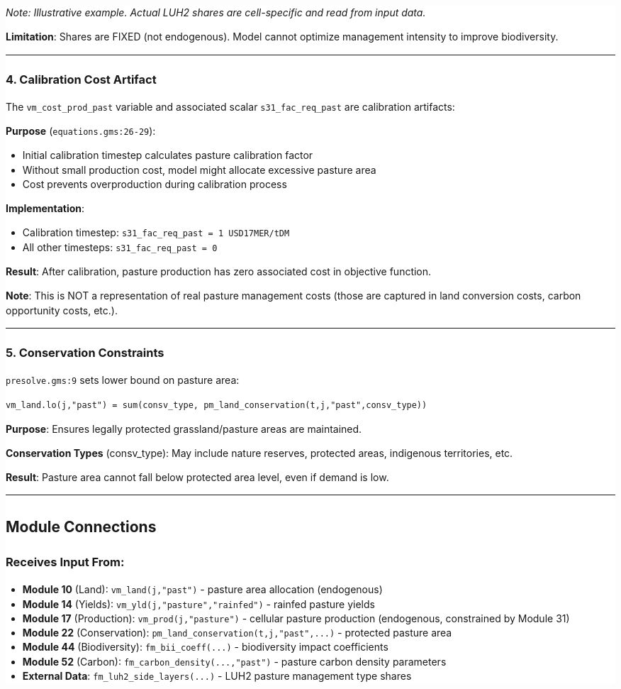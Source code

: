 *Note: Illustrative example. Actual LUH2 shares are cell-specific and read from input data.*

**Limitation**: Shares are FIXED (not endogenous). Model cannot optimize management intensity to improve biodiversity.

---

### 4. Calibration Cost Artifact

The `vm_cost_prod_past` variable and associated scalar `s31_fac_req_past` are calibration artifacts:

**Purpose** (`equations.gms:26-29`):
- Initial calibration timestep calculates pasture calibration factor
- Without small production cost, model might allocate excessive pasture area
- Cost prevents overproduction during calibration process

**Implementation**:
- Calibration timestep: `s31_fac_req_past = 1 USD17MER/tDM`
- All other timesteps: `s31_fac_req_past = 0`

**Result**: After calibration, pasture production has zero associated cost in objective function.

**Note**: This is NOT a representation of real pasture management costs (those are captured in land conversion costs, carbon opportunity costs, etc.).

---

### 5. Conservation Constraints

`presolve.gms:9` sets lower bound on pasture area:

```gams
vm_land.lo(j,"past") = sum(consv_type, pm_land_conservation(t,j,"past",consv_type))
```

**Purpose**: Ensures legally protected grassland/pasture areas are maintained.

**Conservation Types** (consv_type): May include nature reserves, protected areas, indigenous territories, etc.

**Result**: Pasture area cannot fall below protected area level, even if demand is low.

---

## Module Connections

### Receives Input From:
- **Module 10** (Land): `vm_land(j,"past")` - pasture area allocation (endogenous)
- **Module 14** (Yields): `vm_yld(j,"pasture","rainfed")` - rainfed pasture yields
- **Module 17** (Production): `vm_prod(j,"pasture")` - cellular pasture production (endogenous, constrained by Module 31)
- **Module 22** (Conservation): `pm_land_conservation(t,j,"past",...)` - protected pasture area
- **Module 44** (Biodiversity): `fm_bii_coeff(...)` - biodiversity impact coefficients
- **Module 52** (Carbon): `fm_carbon_density(...,"past")` - pasture carbon density parameters
- **External Data**: `fm_luh2_side_layers(...)` - LUH2 pasture management type shares
